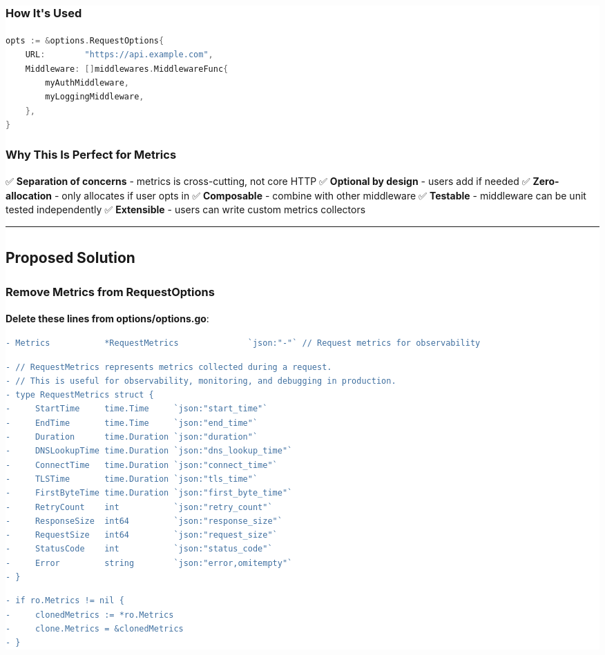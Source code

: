 ### How It's Used

```go
opts := &options.RequestOptions{
    URL:        "https://api.example.com",
    Middleware: []middlewares.MiddlewareFunc{
        myAuthMiddleware,
        myLoggingMiddleware,
    },
}
```

### Why This Is Perfect for Metrics

✅ **Separation of concerns** - metrics is cross-cutting, not core HTTP
✅ **Optional by design** - users add if needed
✅ **Zero-allocation** - only allocates if user opts in
✅ **Composable** - combine with other middleware
✅ **Testable** - middleware can be unit tested independently
✅ **Extensible** - users can write custom metrics collectors

---

## Proposed Solution

### Remove Metrics from RequestOptions

**Delete these lines from options/options.go**:

```diff
- Metrics           *RequestMetrics              `json:"-"` // Request metrics for observability
```

```diff
- // RequestMetrics represents metrics collected during a request.
- // This is useful for observability, monitoring, and debugging in production.
- type RequestMetrics struct {
-     StartTime     time.Time     `json:"start_time"`
-     EndTime       time.Time     `json:"end_time"`
-     Duration      time.Duration `json:"duration"`
-     DNSLookupTime time.Duration `json:"dns_lookup_time"`
-     ConnectTime   time.Duration `json:"connect_time"`
-     TLSTime       time.Duration `json:"tls_time"`
-     FirstByteTime time.Duration `json:"first_byte_time"`
-     RetryCount    int           `json:"retry_count"`
-     ResponseSize  int64         `json:"response_size"`
-     RequestSize   int64         `json:"request_size"`
-     StatusCode    int           `json:"status_code"`
-     Error         string        `json:"error,omitempty"`
- }
```

```diff
- if ro.Metrics != nil {
-     clonedMetrics := *ro.Metrics
-     clone.Metrics = &clonedMetrics
- }
```

